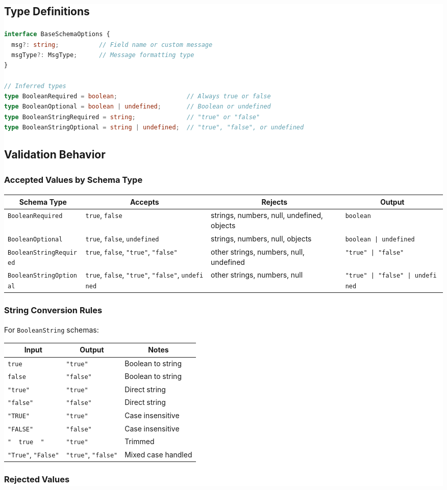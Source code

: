 ## Type Definitions

```typescript
interface BaseSchemaOptions {
  msg?: string;           // Field name or custom message
  msgType?: MsgType;      // Message formatting type
}

// Inferred types
type BooleanRequired = boolean;                   // Always true or false
type BooleanOptional = boolean | undefined;       // Boolean or undefined
type BooleanStringRequired = string;              // "true" or "false"
type BooleanStringOptional = string | undefined;  // "true", "false", or undefined
```

## Validation Behavior

### Accepted Values by Schema Type

| Schema Type | Accepts | Rejects | Output |
|------------|---------|---------|--------|
| `BooleanRequired` | `true`, `false` | strings, numbers, null, undefined, objects | `boolean` |
| `BooleanOptional` | `true`, `false`, `undefined` | strings, numbers, null, objects | `boolean \| undefined` |
| `BooleanStringRequired` | `true`, `false`, `"true"`, `"false"` | other strings, numbers, null, undefined | `"true" \| "false"` |
| `BooleanStringOptional` | `true`, `false`, `"true"`, `"false"`, `undefined` | other strings, numbers, null | `"true" \| "false" \| undefined` |

### String Conversion Rules

For `BooleanString` schemas:

| Input | Output | Notes |
|-------|--------|-------|
| `true` | `"true"` | Boolean to string |
| `false` | `"false"` | Boolean to string |
| `"true"` | `"true"` | Direct string |
| `"false"` | `"false"` | Direct string |
| `"TRUE"` | `"true"` | Case insensitive |
| `"FALSE"` | `"false"` | Case insensitive |
| `"  true  "` | `"true"` | Trimmed |
| `"True"`, `"False"` | `"true"`, `"false"` | Mixed case handled |

### Rejected Values
